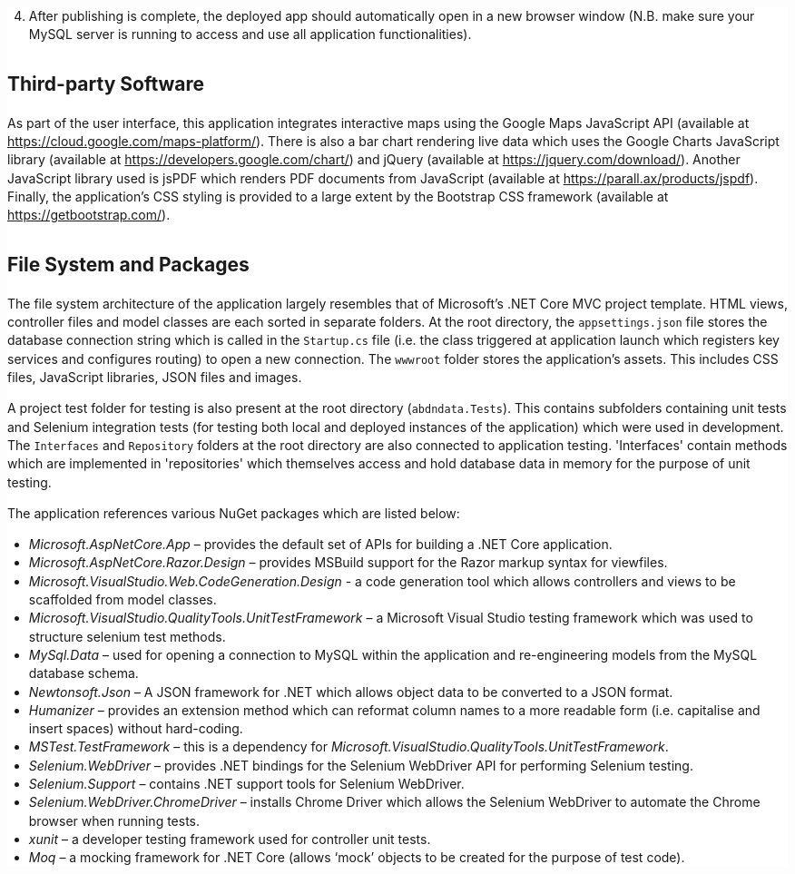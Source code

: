 4.	After publishing is complete, the deployed app should automatically open in a new browser window (N.B. make sure your MySQL server is running to access and use all application functionalities). 

## <a id="3rdparty">Third-party Software</a>

As part of the user interface, this application integrates interactive maps using the Google Maps JavaScript API (available at https://cloud.google.com/maps-platform/). There is also a bar chart rendering live data which uses the Google Charts JavaScript library (available at https://developers.google.com/chart/) and jQuery (available at https://jquery.com/download/). Another JavaScript library used is jsPDF which renders PDF documents from JavaScript (available at https://parall.ax/products/jspdf). Finally, the application’s CSS styling is provided to a large extent by the Bootstrap CSS framework (available at https://getbootstrap.com/).

## <a id="files">File System and Packages</a>

The file system architecture of the application largely resembles that of Microsoft’s .NET Core MVC project template. HTML views, controller files and model classes are each sorted in separate folders. At the root directory, the `appsettings.json` file stores the database connection string which is called in the `Startup.cs` file (i.e. the class triggered at application launch which registers key services and configures routing) to open a new connection. The `wwwroot` folder stores the application’s assets. This includes CSS files, JavaScript libraries, JSON files and images. 

A project test folder for testing is also present at the root directory (`abdndata.Tests`). This contains subfolders containing unit tests and Selenium integration tests (for testing both local and deployed instances of the application) which were used in development. The `Interfaces` and `Repository` folders at the root directory are also connected to application testing. 'Interfaces' contain methods which are implemented in 'repositories' which themselves access and hold database data in memory for the purpose of unit testing.

The application references various NuGet packages which are listed below:
- *Microsoft.AspNetCore.App* – provides the default set of APIs for building a .NET Core application.
- *Microsoft.AspNetCore.Razor.Design* – provides MSBuild support for the Razor markup syntax for viewfiles. 
- *Microsoft.VisualStudio.Web.CodeGeneration.Design* - a code generation tool which allows controllers and views to be scaffolded from model classes.
- *Microsoft.VisualStudio.QualityTools.UnitTestFramework* – a Microsoft Visual Studio testing framework which was used to structure selenium test methods.
- *MySql.Data* – used for opening a connection to MySQL within the application and re-engineering models from the MySQL database schema.
- *Newtonsoft.Json* – A JSON framework for .NET which allows object data to be converted to a JSON format.
- *Humanizer* – provides an extension method which can reformat column names to a more readable form (i.e. capitalise and insert spaces) without hard-coding.
- *MSTest.TestFramework* – this is a dependency for *Microsoft.VisualStudio.QualityTools.UnitTestFramework*.
- *Selenium.WebDriver* – provides .NET bindings for the Selenium WebDriver API for performing Selenium testing.
- *Selenium.Support* – contains .NET support tools for Selenium WebDriver.
- *Selenium.WebDriver.ChromeDriver* – installs Chrome Driver which allows the Selenium WebDriver to automate the Chrome browser when running tests.
- *xunit* – a developer testing framework used for controller unit tests.
- *Moq* – a mocking framework for .NET Core (allows ‘mock’ objects to be created for the purpose of test code).
